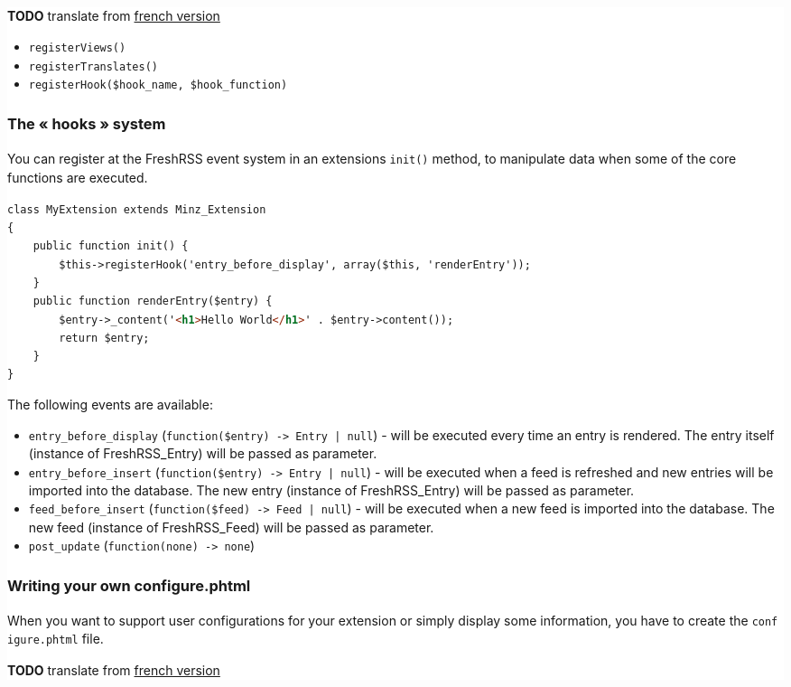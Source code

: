 **TODO** translate from [french version](https://github.com/FreshRSS/documentation/blob/master/fr/docs/developers/03_Backend/05_Extensions.md)

- `registerViews()`
- `registerTranslates()`
- `registerHook($hook_name, $hook_function)`

### The « hooks » system

You can register at the FreshRSS event system in an extensions `init()` method, to manipulate data when some of the core functions are executed.

```html
class MyExtension extends Minz_Extension
{
    public function init() {
        $this->registerHook('entry_before_display', array($this, 'renderEntry'));
    }
    public function renderEntry($entry) {
        $entry->_content('<h1>Hello World</h1>' . $entry->content());
        return $entry;
    }
}    
```
The following events are available:

- `entry_before_display` (`function($entry) -> Entry | null`)
\- will be executed every time an entry is rendered. The entry itself (instance of FreshRSS_Entry) will be passed as parameter. 
- `entry_before_insert` (`function($entry) -> Entry | null`)
\- will be executed when a feed is refreshed and new entries will be imported into the database. The new entry (instance of FreshRSS_Entry) will be passed as parameter. 
- `feed_before_insert` (`function($feed) -> Feed | null`)
\- will be executed when a new feed is imported into the database. The new feed (instance of FreshRSS_Feed) will be passed as parameter. 
- `post_update` (`function(none) -> none`)

### Writing your own configure.phtml

When you want to support user configurations for your extension or simply display some information, you have to create the `configure.phtml` file. 

**TODO** translate from [french version](https://github.com/FreshRSS/documentation/blob/master/fr/docs/developers/03_Backend/05_Extensions.md)
